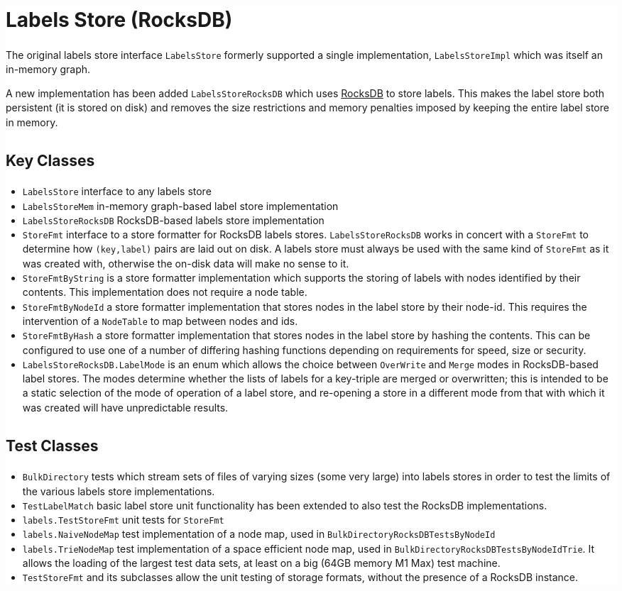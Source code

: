 # Labels Store (RocksDB)

The original labels store interface `LabelsStore` formerly supported a single implementation,
`LabelsStoreImpl` which was itself an in-memory graph.

A new implementation has been added `LabelsStoreRocksDB` which uses [RocksDB](https://github.com/facebook/rocksdb) to store 
labels. This makes the label store both persistent (it is stored on disk) and removes the size restrictions and memory penalties
imposed by keeping the entire label store in memory.

## Key Classes

 * `LabelsStore` interface to any labels store
 * `LabelsStoreMem` in-memory graph-based label store implementation
 * `LabelsStoreRocksDB` RocksDB-based labels store implementation
 * `StoreFmt` interface to a store formatter for RocksDB labels stores. `LabelsStoreRocksDB` works in concert with a `StoreFmt` to determine how `(key,label)` pairs are laid out on disk. A labels store must always be used with the same kind of `StoreFmt` as it was created with, otherwise the on-disk data will make no sense to it.
 * `StoreFmtByString` is a store formatter implementation which supports the storing of labels
with nodes identified by their contents. This implementation does not require a node table.
 * `StoreFmtByNodeId` a store formatter implementation that stores nodes in the label store by their
node-id. This requires the intervention of a `NodeTable` to map between nodes and ids.
 * `StoreFmtByHash` a store formatter implementation that stores nodes in the label store by hashing the contents. This can be configured to use one of a number of differing hashing functions depending on requirements for speed, size or security. 
 * `LabelsStoreRocksDB.LabelMode` is an enum which allows the choice between `OverWrite` and `Merge` modes in RocksDB-based label stores. The modes determine whether the lists of labels for a key-triple are merged or overwritten; this is intended to be a static selection of the mode of operation of a label store, and re-opening a store in a different mode from that with which it was created will have unpredictable results.

## Test Classes

 * `BulkDirectory` tests which stream sets of files of varying sizes (some very large) into labels stores
in order to test the limits of the various labels store implementations.
 * `TestLabelMatch` basic label store unit functionality has been extended to also test the RocksDB implementations.
 * `labels.TestStoreFmt` unit tests for `StoreFmt`
 * `labels.NaiveNodeMap` test implementation of a node map, used in `BulkDirectoryRocksDBTestsByNodeId`
 * `labels.TrieNodeMap` test implementation of a space efficient node map, used in `BulkDirectoryRocksDBTestsByNodeIdTrie`.
It allows the loading of the largest test data sets, at least on a big (64GB memory M1 Max) test machine.
 * `TestStoreFmt` and its subclasses allow the unit testing of storage formats, without the presence of a RocksDB instance.
